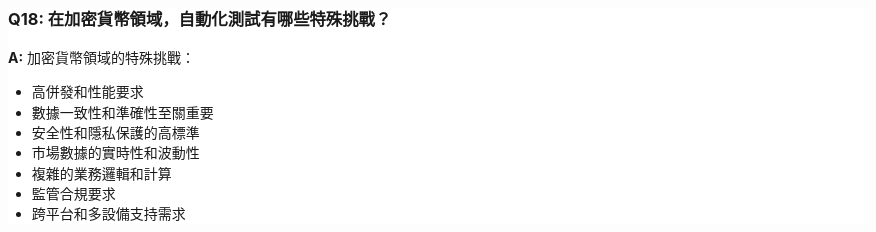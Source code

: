 ### Q18: 在加密貨幣領域，自動化測試有哪些特殊挑戰？
**A:** 加密貨幣領域的特殊挑戰：
- 高併發和性能要求
- 數據一致性和準確性至關重要
- 安全性和隱私保護的高標準
- 市場數據的實時性和波動性
- 複雜的業務邏輯和計算
- 監管合規要求
- 跨平台和多設備支持需求
